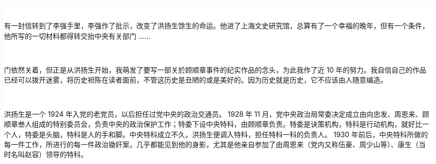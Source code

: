  </p>
 <p class="p1">
  <span class="s1">
  </span>
  <br/>
 </p>
 <p class="p2">
  <span class="s1">
   有一封信转到了李强手里，李强作了批示，改变了洪扬生馀生的命运。他进了上海文史研究馆，总算有了一个幸福的晚年，但有一个条件，他所写的一切材料都得转交抬中央有关部门
  </span>
  <span class="s2">
   ……
  </span>
 </p>
 <p class="p1">
  <span class="s1">
  </span>
  <br/>
 </p>
 <p class="p2">
  <span class="s1">
   门依然关着，但正是从洪扬生开始，我萌发了要写一部关於顾顺章事件的纪实作品的念头，为此我作了近
  </span>
  <span class="s2">
   10
  </span>
  <span class="s1">
   年的努力。我自信自己的作品已经可以拨开迷雾，将历史袒陈在读者面前，不管这历史是丑陋的或是美好的。因为历史就是历史，它不应该由人随意编造。
  </span>
 </p>
 <p class="p1">
  <span class="s1">
  </span>
  <br/>
 </p>
 <p class="p2">
  <span class="s1">
   洪扬生是一个
  </span>
  <span class="s2">
   1924
  </span>
  <span class="s1">
   年入党的老党员，以后担任过党中央的政治交通员。
  </span>
  <span class="s2">
   1928
  </span>
  <span class="s1">
   年
  </span>
  <span class="s2">
   11
  </span>
  <span class="s1">
   月，党中央政治局常委决定成立由向忠发、周恩来、顾顺章叁人组成的特别委员会，负责中央的政治保护工作；特委下设中央特科，由顾顺章负责。特委是诀策机构，特科是行动机构，就好比一个人，特委是头脑，特科是人的手和脚。中央特科成立不久，洪扬生便调入特科，担任特科一科的负责人。
  </span>
  <span class="s2">
   1930
  </span>
  <span class="s1">
   年前后，中央特科所做的每一件工作，所进行的每一件政治锄奸案，几乎都能见到他的身影，尤其是他亲自参加了由周恩来（党内又称伍豪、周少山等）、康生（当时名叫赵容）领导的特科。
  </span>